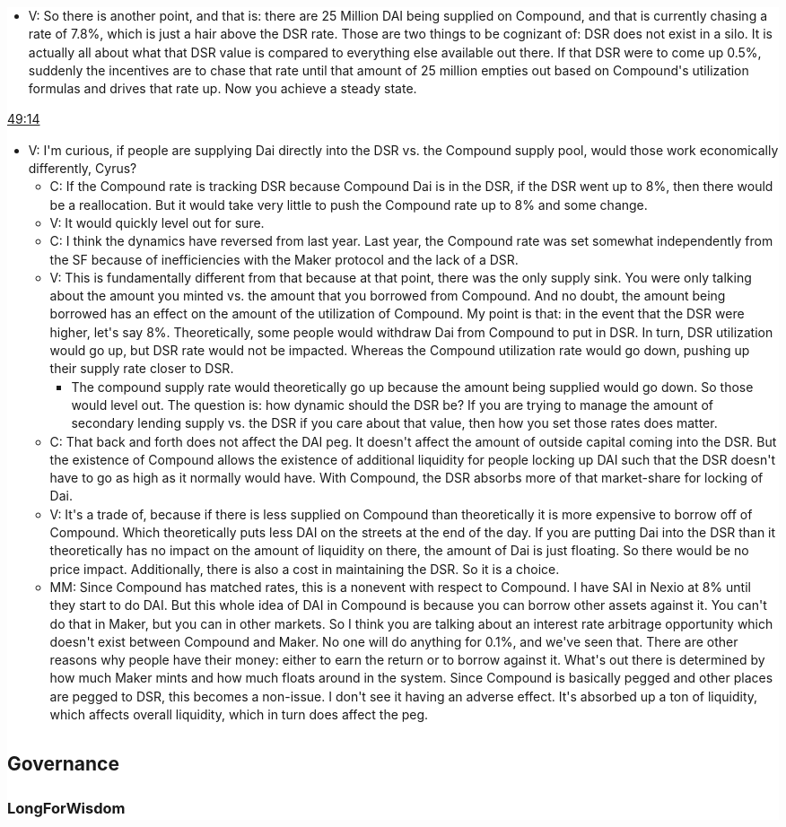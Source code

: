   - V: So there is another point, and that is: there are 25 Million DAI being supplied on Compound, and that is currently chasing a rate of 7.8%, which is just a hair above the DSR rate. Those are two things to be cognizant of: DSR does not exist in a silo. It is actually all about what that DSR value is compared to everything else available out there. If that DSR were to come up 0.5%, suddenly the incentives are to chase that rate until that amount of 25 million empties out based on Compound's utilization formulas and drives that rate up. Now you achieve a steady state.

[49:14](https://youtu.be/uBodW6zm7DY?t=2955)

- V: I'm curious, if people are supplying Dai directly into the DSR vs. the Compound supply pool, would those work economically differently, Cyrus?
  - C: If the Compound rate is tracking DSR because Compound Dai is in the DSR, if the DSR went up to 8%, then there would be a reallocation. But it would take very little to push the Compound rate up to 8% and some change.
  - V: It would quickly level out for sure.
  - C: I think the dynamics have reversed from last year. Last year, the Compound rate was set somewhat independently from the SF because of inefficiencies with the Maker protocol and the lack of a DSR.
  - V: This is fundamentally different from that because at that point, there was the only supply sink. You were only talking about the amount you minted vs. the amount that you borrowed from Compound. And no doubt, the amount being borrowed has an effect on the amount of the utilization of Compound. My point is that: in the event that the DSR were higher, let's say 8%. Theoretically, some people would withdraw Dai from Compound to put in DSR. In turn, DSR utilization would go up, but DSR rate would not be impacted. Whereas the Compound utilization rate would go down, pushing up their supply rate closer to DSR.
    - The compound supply rate would theoretically go up because the amount being supplied would go down. So those would level out. The question is: how dynamic should the DSR be? If you are trying to manage the amount of secondary lending supply vs. the DSR if you care about that value, then how you set those rates does matter.
  - C: That back and forth does not affect the DAI peg. It doesn't affect the amount of outside capital coming into the DSR. But the existence of Compound allows the existence of additional liquidity for people locking up DAI such that the DSR doesn't have to go as high as it normally would have. With Compound, the DSR absorbs more of that market-share for locking of Dai.
  - V: It's a trade of, because if there is less supplied on Compound than theoretically it is more expensive to borrow off of Compound. Which theoretically puts less DAI on the streets at the end of the day. If you are putting Dai into the DSR than it theoretically has no impact on the amount of liquidity on there, the amount of Dai is just floating. So there would be no price impact. Additionally, there is also a cost in maintaining the DSR. So it is a choice.
  - MM: Since Compound has matched rates, this is a nonevent with respect to Compound. I have SAI in Nexio at 8% until they start to do DAI. But this whole idea of DAI in Compound is because you can borrow other assets against it. You can't do that in Maker, but you can in other markets. So I think you are talking about an interest rate arbitrage opportunity which doesn't exist between Compound and Maker. No one will do anything for 0.1%, and we've seen that. There are other reasons why people have their money: either to earn the return or to borrow against it. What's out there is determined by how much Maker mints and how much floats around in the system. Since Compound is basically pegged and other places are pegged to DSR, this becomes a non-issue. I don't see it having an adverse effect. It's absorbed up a ton of liquidity, which affects overall liquidity, which in turn does affect the peg.

## Governance

### LongForWisdom
